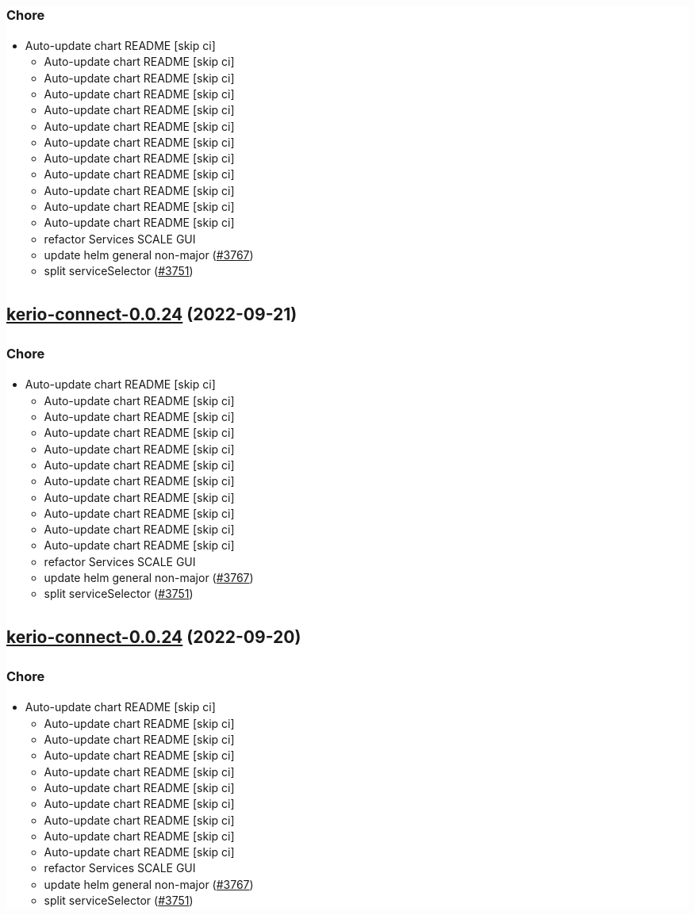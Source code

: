 ### Chore

- Auto-update chart README [skip ci]
  - Auto-update chart README [skip ci]
  - Auto-update chart README [skip ci]
  - Auto-update chart README [skip ci]
  - Auto-update chart README [skip ci]
  - Auto-update chart README [skip ci]
  - Auto-update chart README [skip ci]
  - Auto-update chart README [skip ci]
  - Auto-update chart README [skip ci]
  - Auto-update chart README [skip ci]
  - Auto-update chart README [skip ci]
  - Auto-update chart README [skip ci]
  - refactor Services SCALE GUI
  - update helm general non-major ([#3767](https://github.com/truecharts/charts/issues/3767))
  - split serviceSelector ([#3751](https://github.com/truecharts/charts/issues/3751))




## [kerio-connect-0.0.24](https://github.com/truecharts/charts/compare/kerio-connect-0.0.23...kerio-connect-0.0.24) (2022-09-21)

### Chore

- Auto-update chart README [skip ci]
  - Auto-update chart README [skip ci]
  - Auto-update chart README [skip ci]
  - Auto-update chart README [skip ci]
  - Auto-update chart README [skip ci]
  - Auto-update chart README [skip ci]
  - Auto-update chart README [skip ci]
  - Auto-update chart README [skip ci]
  - Auto-update chart README [skip ci]
  - Auto-update chart README [skip ci]
  - Auto-update chart README [skip ci]
  - refactor Services SCALE GUI
  - update helm general non-major ([#3767](https://github.com/truecharts/charts/issues/3767))
  - split serviceSelector ([#3751](https://github.com/truecharts/charts/issues/3751))




## [kerio-connect-0.0.24](https://github.com/truecharts/charts/compare/kerio-connect-0.0.23...kerio-connect-0.0.24) (2022-09-20)

### Chore

- Auto-update chart README [skip ci]
  - Auto-update chart README [skip ci]
  - Auto-update chart README [skip ci]
  - Auto-update chart README [skip ci]
  - Auto-update chart README [skip ci]
  - Auto-update chart README [skip ci]
  - Auto-update chart README [skip ci]
  - Auto-update chart README [skip ci]
  - Auto-update chart README [skip ci]
  - Auto-update chart README [skip ci]
  - refactor Services SCALE GUI
  - update helm general non-major ([#3767](https://github.com/truecharts/charts/issues/3767))
  - split serviceSelector ([#3751](https://github.com/truecharts/charts/issues/3751))
